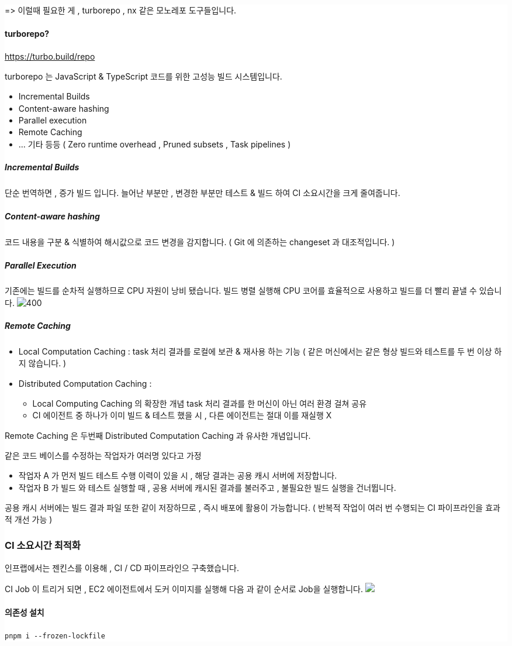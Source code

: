 => 이럴때 필요한 게 , turborepo , nx 같은 모노레포 도구들입니다.

####  turborepo?

https://turbo.build/repo

turborepo 는 JavaScript & TypeScript 코드를 위한 고성능 빌드 시스템입니다.
- Incremental Builds
- Content-aware hashing
- Parallel execution
- Remote Caching
- ... 기타 등등 ( Zero runtime overhead , Pruned subsets , Task pipelines )

##### Incremental Builds

단순 번역하면 , 증가 빌드 입니다.
늘어난 부분만 , 변경한 부분만 테스트 & 빌드 하여 CI 소요시간을 크게 줄여줍니다.

##### Content-aware hashing

코드 내용을 구분 & 식별하여 해시값으로 코드 변경을 감지합니다.
 ( Git 에 의존하는 changeset 과 대조적입니다. )

##### Parallel Execution

기존에는 빌드를 순차적 실행하므로 CPU 자원이 낭비 됐습니다.
빌드 병렬 실행해 CPU 코어를 효율적으로 사용하고 빌드를 더 빨리 끝낼 수 있습니다.
![400](https://i.imgur.com/p9BVYdI.png)

##### Remote Caching

- Local Computation Caching : task 처리 결과를 로컬에 보관 & 재사용 하는 기능
	( 같은 머신에서는 같은 형상 빌드와 테스트를 두 번 이상 하지 않습니다. )

- Distributed Computation Caching :
	- Local Computing Caching 의 확장한 개념
		task 처리 결과를 한 머신이 아닌 여러 환경 걸쳐 공유
	- CI 에이전트 중 하나가 이미 빌드 & 테스트 했을 시 , 다른 에이전트는 절대 이를 재실행 X

Remote Caching 은 두번째 Distributed Computation Caching 과 유사한 개념입니다.

같은 코드 베이스를 수정하는 작업자가 여러명 있다고 가정
- 작업자 A 가 먼저 빌드 테스트 수행 이력이 있을 시 , 해당 결과는 공용 캐시 서버에 저장합니다.
- 작업자 B 가 빌드 와 테스트 실행할 때 , 공용 서버에 캐시된 결과를 불러주고 , 불필요한 빌드 실행을 건너뜁니다.

공용 캐시 서버에는 빌드 결과 파일 또한 같이 저장하므로 , 즉시 배포에 활용이 가능합니다.
( 반복적 작업이 여러 번 수행되는 CI 파이프라인을 효과적 개선 가능 )

### CI 소요시간 최적화

인프랩에서는 젠킨스를 이용해 , CI / CD 파이프라인으 구축했습니다.

CI Job 이 트리거 되면 , EC2 에이전트에서 도커 이미지를 실행해 다음 과 같이 순서로 Job을 실행합니다.
![](https://i.imgur.com/ujS3zaw.png)

#### 의존성 설치
```shell
pnpm i --frozen-lockfile
```
